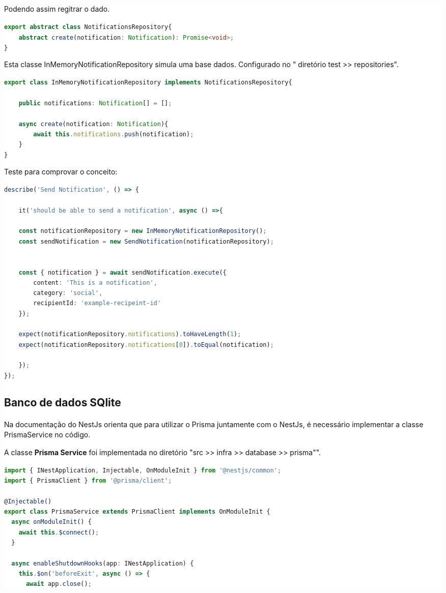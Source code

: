 <p>Podendo assim regitrar o dado.</p>

``` ts
export abstract class NotificationsRepository{
    abstract create(notification: Notification): Promise<void>;
}
```

<p>Esta classe InMemoryNotificationRepository simula uma base dados. Configurado no " diretório test >> repositories".</p>

``` ts
export class InMemoryNotificationRepository implements NotificationsRepository{

    public notifications: Notification[] = [];
    
    async create(notification: Notification){
        await this.notifications.push(notification);
    }
}
```

<p>Teste para comprovar o conceito:</p>

``` ts
describe('Send Notification', () => {
    
    it('should be able to send a notification', async () =>{

    const notificationRepository = new InMemoryNotificationRepository();
    const sendNotification = new SendNotification(notificationRepository);


    const { notification } = await sendNotification.execute({
        content: 'This is a notification',
        category: 'social',
        recipientId: 'example-recipeint-id'
    });
    
    expect(notificationRepository.notifications).toHaveLength(1);
    expect(notificationRepository.notifications[0]).toEqual(notification);

    });
});
```

## Banco de dados SQlite

<p>Na documentação do NestJs orienta que para utilizar o Prisma juntamente com o NestJs, é necessário implementar a classe PrismaService no código.</p>

<p>A classe <b>Prisma Service</b> foi implementada no diretório "src >> infra >> database >> prisma"".</p>


``` ts
import { INestApplication, Injectable, OnModuleInit } from '@nestjs/common';
import { PrismaClient } from '@prisma/client';

@Injectable()
export class PrismaService extends PrismaClient implements OnModuleInit {
  async onModuleInit() {
    await this.$connect();
  }

  async enableShutdownHooks(app: INestApplication) {
    this.$on('beforeExit', async () => {
      await app.close();
```